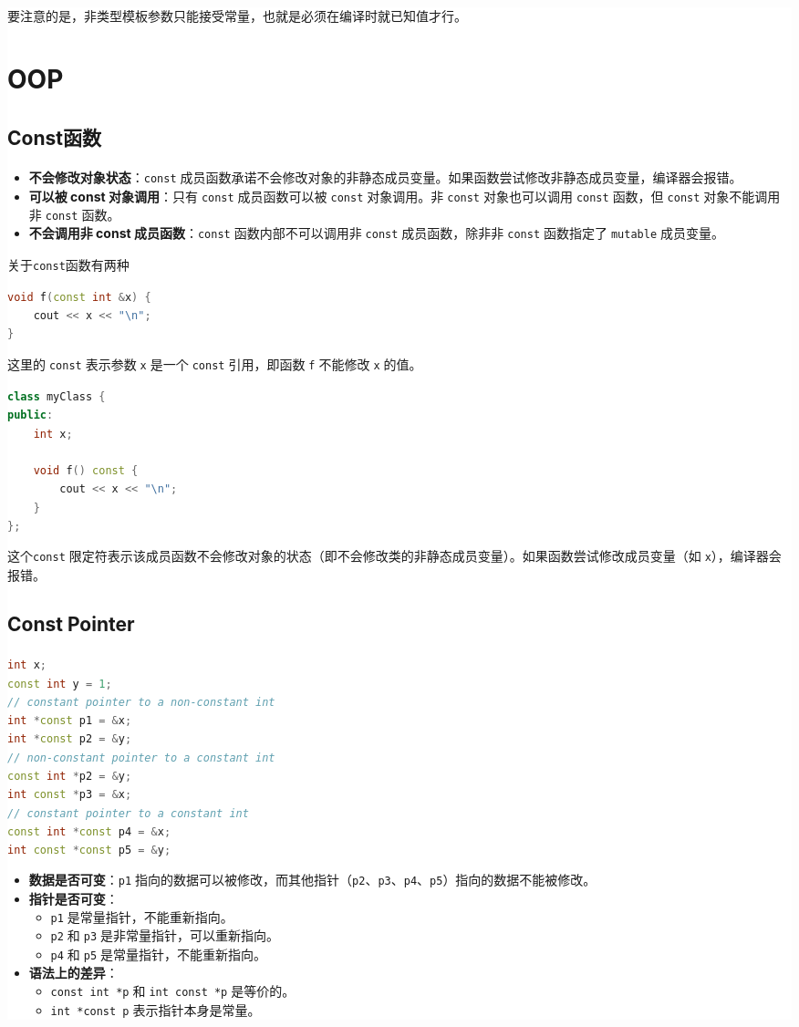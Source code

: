 要注意的是，非类型模板参数只能接受常量，也就是必须在编译时就已知值才行。 

# OOP

## Const函数

- **不会修改对象状态**：`const` 成员函数承诺不会修改对象的非静态成员变量。如果函数尝试修改非静态成员变量，编译器会报错。
- **可以被 const 对象调用**：只有 `const` 成员函数可以被 `const` 对象调用。非 `const` 对象也可以调用 `const` 函数，但 `const` 对象不能调用非 `const` 函数。
- **不会调用非 const 成员函数**：`const` 函数内部不可以调用非 `const` 成员函数，除非非 `const` 函数指定了 `mutable` 成员变量。

关于`const`函数有两种

```cpp
void f(const int &x) {
    cout << x << "\n";
}
```

这里的 `const` 表示参数 `x` 是一个 `const` 引用，即函数 `f` 不能修改 `x` 的值。

```cpp
class myClass {
public:
    int x;

    void f() const {
        cout << x << "\n";
    }
};
```

这个`const` 限定符表示该成员函数不会修改对象的状态（即不会修改类的非静态成员变量）。如果函数尝试修改成员变量（如 `x`），编译器会报错。

## Const Pointer 

```cpp
int x;
const int y = 1;
// constant pointer to a non-constant int
int *const p1 = &x;
int *const p2 = &y;
// non-constant pointer to a constant int
const int *p2 = &y;
int const *p3 = &x;
// constant pointer to a constant int
const int *const p4 = &x;
int const *const p5 = &y;
```

- **数据是否可变**：`p1` 指向的数据可以被修改，而其他指针（`p2`、`p3`、`p4`、`p5`）指向的数据不能被修改。
- **指针是否可变**：
    - `p1` 是常量指针，不能重新指向。
    - `p2` 和 `p3` 是非常量指针，可以重新指向。
    - `p4` 和 `p5` 是常量指针，不能重新指向。
- **语法上的差异**：
    - `const int *p` 和 `int const *p` 是等价的。
    - `int *const p` 表示指针本身是常量。
